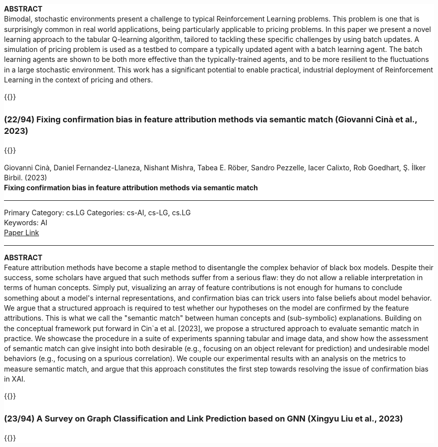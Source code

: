 
**ABSTRACT**  
Bimodal, stochastic environments present a challenge to typical Reinforcement Learning problems. This problem is one that is surprisingly common in real world applications, being particularly applicable to pricing problems. In this paper we present a novel learning approach to the tabular Q-learning algorithm, tailored to tackling these specific challenges by using batch updates. A simulation of pricing problem is used as a testbed to compare a typically updated agent with a batch learning agent. The batch learning agents are shown to be both more effective than the typically-trained agents, and to be more resilient to the fluctuations in a large stochastic environment. This work has a significant potential to enable practical, industrial deployment of Reinforcement Learning in the context of pricing and others.

{{</citation>}}


### (22/94) Fixing confirmation bias in feature attribution methods via semantic match (Giovanni Cinà et al., 2023)

{{<citation>}}

Giovanni Cinà, Daniel Fernandez-Llaneza, Nishant Mishra, Tabea E. Röber, Sandro Pezzelle, Iacer Calixto, Rob Goedhart, Ş. İlker Birbil. (2023)  
**Fixing confirmation bias in feature attribution methods via semantic match**  

---
Primary Category: cs.LG
Categories: cs-AI, cs-LG, cs.LG  
Keywords: AI  
[Paper Link](http://arxiv.org/abs/2307.00897v1)  

---


**ABSTRACT**  
Feature attribution methods have become a staple method to disentangle the complex behavior of black box models. Despite their success, some scholars have argued that such methods suffer from a serious flaw: they do not allow a reliable interpretation in terms of human concepts. Simply put, visualizing an array of feature contributions is not enough for humans to conclude something about a model's internal representations, and confirmation bias can trick users into false beliefs about model behavior. We argue that a structured approach is required to test whether our hypotheses on the model are confirmed by the feature attributions. This is what we call the "semantic match" between human concepts and (sub-symbolic) explanations. Building on the conceptual framework put forward in Cin\`a et al. [2023], we propose a structured approach to evaluate semantic match in practice. We showcase the procedure in a suite of experiments spanning tabular and image data, and show how the assessment of semantic match can give insight into both desirable (e.g., focusing on an object relevant for prediction) and undesirable model behaviors (e.g., focusing on a spurious correlation). We couple our experimental results with an analysis on the metrics to measure semantic match, and argue that this approach constitutes the first step towards resolving the issue of confirmation bias in XAI.

{{</citation>}}


### (23/94) A Survey on Graph Classification and Link Prediction based on GNN (Xingyu Liu et al., 2023)

{{<citation>}}
